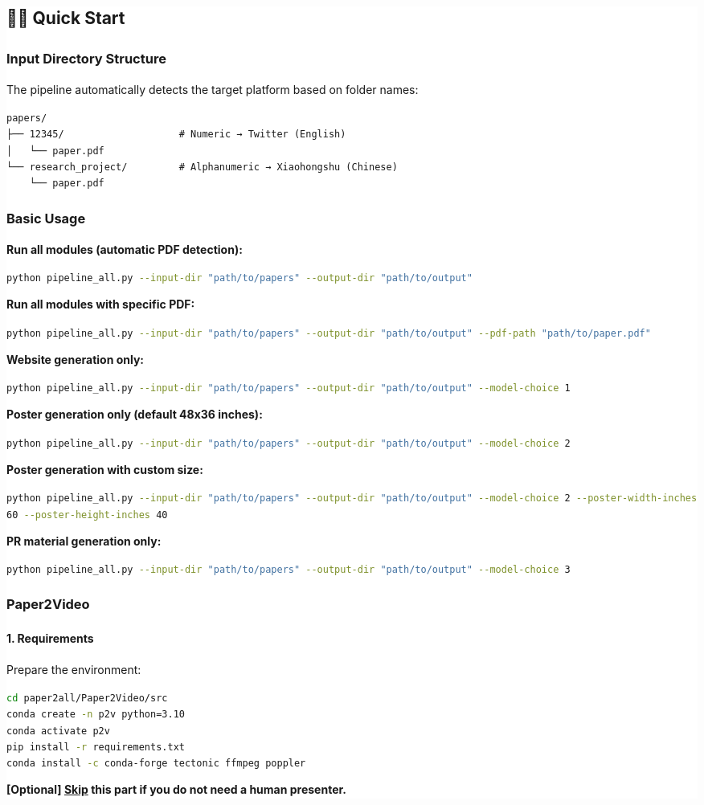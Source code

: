 ## 🏃‍♂️ Quick Start

### Input Directory Structure

The pipeline automatically detects the target platform based on folder names:

```
papers/
├── 12345/                    # Numeric → Twitter (English)
│   └── paper.pdf
└── research_project/         # Alphanumeric → Xiaohongshu (Chinese)
    └── paper.pdf
```

### Basic Usage

**Run all modules (automatic PDF detection):**
```bash
python pipeline_all.py --input-dir "path/to/papers" --output-dir "path/to/output"
```

**Run all modules with specific PDF:**
```bash
python pipeline_all.py --input-dir "path/to/papers" --output-dir "path/to/output" --pdf-path "path/to/paper.pdf"
```

**Website generation only:**
```bash
python pipeline_all.py --input-dir "path/to/papers" --output-dir "path/to/output" --model-choice 1
```

**Poster generation only (default 48x36 inches):**
```bash
python pipeline_all.py --input-dir "path/to/papers" --output-dir "path/to/output" --model-choice 2
```

**Poster generation with custom size:**
```bash
python pipeline_all.py --input-dir "path/to/papers" --output-dir "path/to/output" --model-choice 2 --poster-width-inches 60 --poster-height-inches 40
```

**PR material generation only:**
```bash
python pipeline_all.py --input-dir "path/to/papers" --output-dir "path/to/output" --model-choice 3
```

### Paper2Video
#### 1. Requirements
Prepare the environment:
```bash
cd paper2all/Paper2Video/src
conda create -n p2v python=3.10
conda activate p2v
pip install -r requirements.txt
conda install -c conda-forge tectonic ffmpeg poppler
```
**[Optional] [Skip](####2-configure-llms) this part if you do not need a human presenter.**
